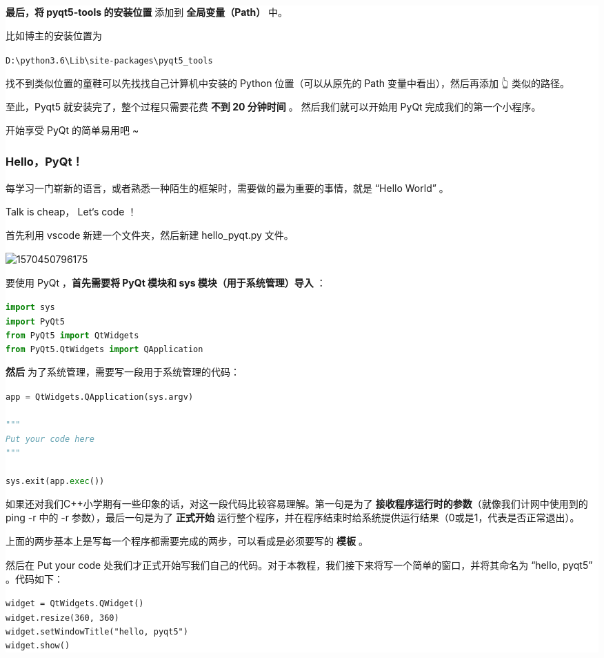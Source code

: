 

**最后，将 pyqt5-tools 的安装位置** 添加到 **全局变量（Path）** 中。

比如博主的安装位置为

```sh
D:\python3.6\Lib\site-packages\pyqt5_tools
```

找不到类似位置的童鞋可以先找找自己计算机中安装的 Python 位置（可以从原先的 Path 变量中看出），然后再添加 👆 类似的路径。 

至此，Pyqt5 就安装完了，整个过程只需要花费 **不到 20 分钟时间** 。 然后我们就可以开始用 PyQt  完成我们的第一个小程序。

开始享受 PyQt 的简单易用吧 ~



### Hello，PyQt！

每学习一门崭新的语言，或者熟悉一种陌生的框架时，需要做的最为重要的事情，就是 “Hello World” 。

Talk is cheap， Let‘s code ！ 



首先利用 vscode 新建一个文件夹，然后新建 hello_pyqt.py 文件。 

![1570450796175](https://raw.githubusercontent.com/MetrixLambert/uploadpicture/master/2019_10_08_vscdoe2.png)

要使用 PyQt ，**首先需要将 PyQt 模块和 sys 模块（用于系统管理）导入** ：

```python
import sys
import PyQt5 
from PyQt5 import QtWidgets 
from PyQt5.QtWidgets import QApplication
```

**然后** 为了系统管理，需要写一段用于系统管理的代码： 

```python
app = QtWidgets.QApplication(sys.argv)

"""
Put your code here 
"""

sys.exit(app.exec())
```

如果还对我们C++小学期有一些印象的话，对这一段代码比较容易理解。第一句是为了 **接收程序运行时的参数**（就像我们计网中使用到的 ping -r 中的 -r 参数），最后一句是为了 **正式开始** 运行整个程序，并在程序结束时给系统提供运行结果（0或是1，代表是否正常退出）。 

上面的两步基本上是写每一个程序都需要完成的两步，可以看成是必须要写的 **模板** 。

然后在 Put your code 处我们才正式开始写我们自己的代码。对于本教程，我们接下来将写一个简单的窗口，并将其命名为 “hello, pyqt5” 。代码如下： 

```
widget = QtWidgets.QWidget()
widget.resize(360, 360)
widget.setWindowTitle("hello, pyqt5")
widget.show()
```
